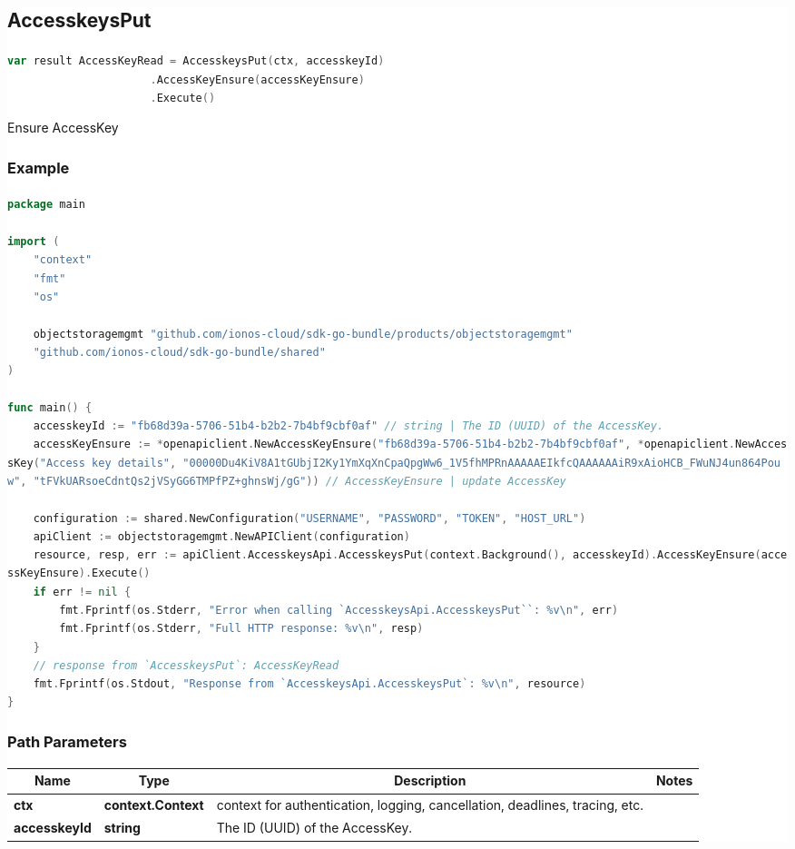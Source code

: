 

## AccesskeysPut

```go
var result AccessKeyRead = AccesskeysPut(ctx, accesskeyId)
                      .AccessKeyEnsure(accessKeyEnsure)
                      .Execute()
```

Ensure AccessKey



### Example

```go
package main

import (
    "context"
    "fmt"
    "os"

    objectstoragemgmt "github.com/ionos-cloud/sdk-go-bundle/products/objectstoragemgmt"
    "github.com/ionos-cloud/sdk-go-bundle/shared"
)

func main() {
    accesskeyId := "fb68d39a-5706-51b4-b2b2-7b4bf9cbf0af" // string | The ID (UUID) of the AccessKey.
    accessKeyEnsure := *openapiclient.NewAccessKeyEnsure("fb68d39a-5706-51b4-b2b2-7b4bf9cbf0af", *openapiclient.NewAccessKey("Access key details", "00000Du4KiV8A1tGUbjI2Ky1YmXqXnCpaQpgWw6_1V5fhMPRnAAAAAEIkfcQAAAAAAiR9xAioHCB_FWuNJ4un864Pouw", "tFVkUARsoeCdntQs2jVSyGG6TMPfPZ+ghnsWj/gG")) // AccessKeyEnsure | update AccessKey

    configuration := shared.NewConfiguration("USERNAME", "PASSWORD", "TOKEN", "HOST_URL")
    apiClient := objectstoragemgmt.NewAPIClient(configuration)
    resource, resp, err := apiClient.AccesskeysApi.AccesskeysPut(context.Background(), accesskeyId).AccessKeyEnsure(accessKeyEnsure).Execute()
    if err != nil {
        fmt.Fprintf(os.Stderr, "Error when calling `AccesskeysApi.AccesskeysPut``: %v\n", err)
        fmt.Fprintf(os.Stderr, "Full HTTP response: %v\n", resp)
    }
    // response from `AccesskeysPut`: AccessKeyRead
    fmt.Fprintf(os.Stdout, "Response from `AccesskeysApi.AccesskeysPut`: %v\n", resource)
}
```

### Path Parameters


|Name | Type | Description  | Notes|
|------------- | ------------- | ------------- | -------------|
|**ctx** | **context.Context** | context for authentication, logging, cancellation, deadlines, tracing, etc.|
|**accesskeyId** | **string** | The ID (UUID) of the AccessKey. | |
